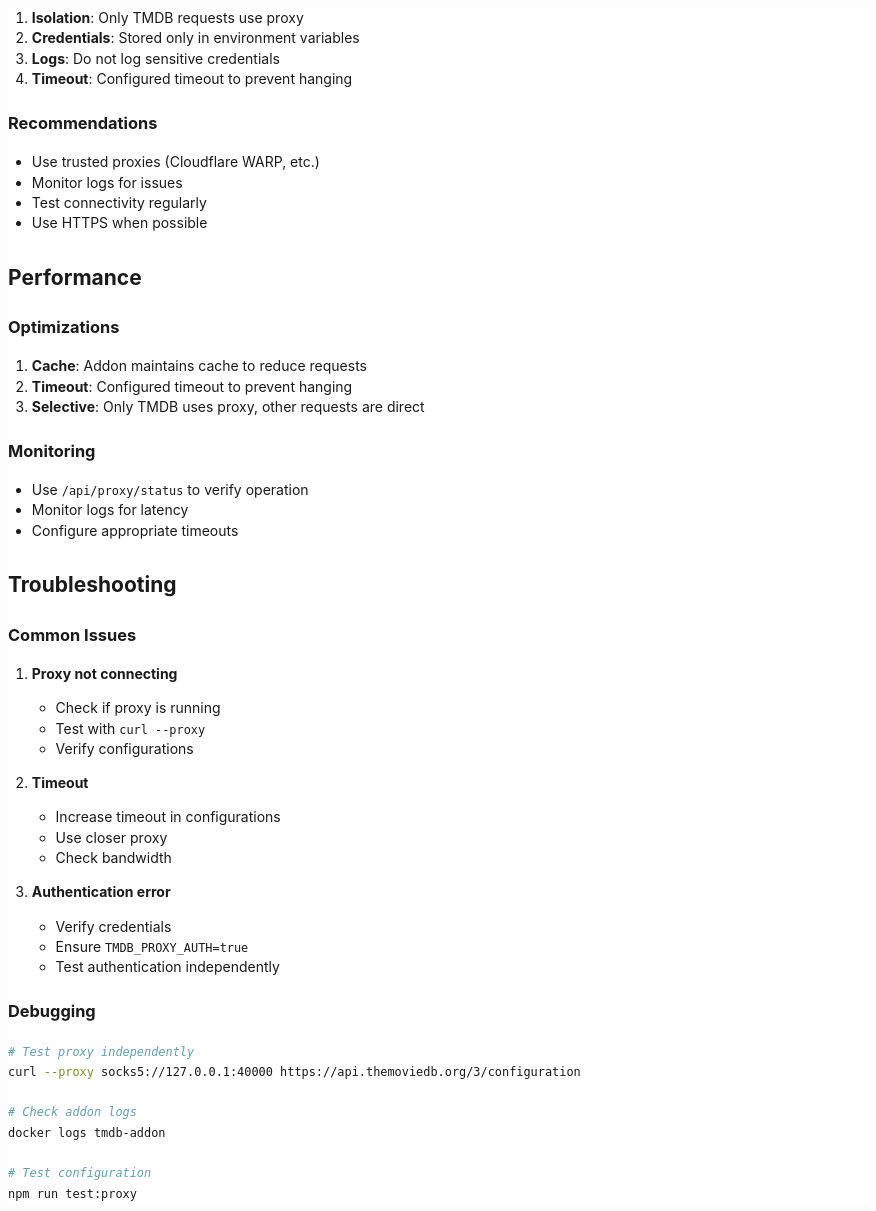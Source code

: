 1. **Isolation**: Only TMDB requests use proxy
2. **Credentials**: Stored only in environment variables
3. **Logs**: Do not log sensitive credentials
4. **Timeout**: Configured timeout to prevent hanging

### Recommendations

- Use trusted proxies (Cloudflare WARP, etc.)
- Monitor logs for issues
- Test connectivity regularly
- Use HTTPS when possible

## Performance

### Optimizations

1. **Cache**: Addon maintains cache to reduce requests
2. **Timeout**: Configured timeout to prevent hanging
3. **Selective**: Only TMDB uses proxy, other requests are direct

### Monitoring

- Use `/api/proxy/status` to verify operation
- Monitor logs for latency
- Configure appropriate timeouts

## Troubleshooting

### Common Issues

1. **Proxy not connecting**
   - Check if proxy is running
   - Test with `curl --proxy`
   - Verify configurations

2. **Timeout**
   - Increase timeout in configurations
   - Use closer proxy
   - Check bandwidth

3. **Authentication error**
   - Verify credentials
   - Ensure `TMDB_PROXY_AUTH=true`
   - Test authentication independently

### Debugging

```bash
# Test proxy independently
curl --proxy socks5://127.0.0.1:40000 https://api.themoviedb.org/3/configuration

# Check addon logs
docker logs tmdb-addon

# Test configuration
npm run test:proxy
```
